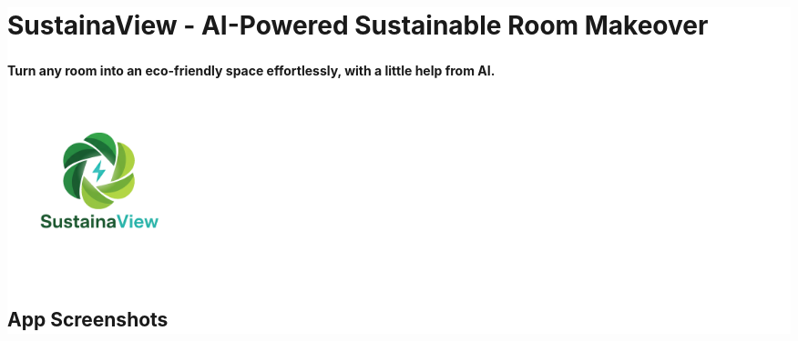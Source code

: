 # SustainaView - AI-Powered Sustainable Room Makeover

**Turn any room into an eco-friendly space effortlessly, with a little help from AI.**

<img src="assets/icon.png" alt="icon" width="200"/>

## App Screenshots
